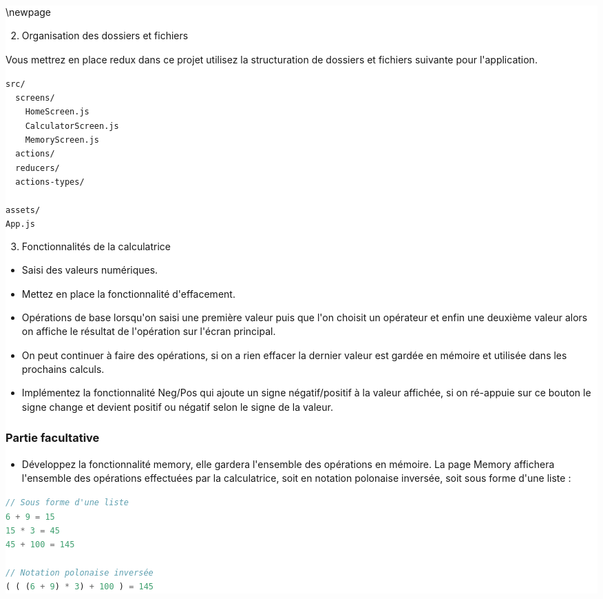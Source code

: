 \newpage

2. Organisation des dossiers et fichiers

Vous mettrez en place redux dans ce projet utilisez la structuration de dossiers et fichiers suivante pour l'application. 

```text
src/
  screens/
    HomeScreen.js
    CalculatorScreen.js
    MemoryScreen.js
  actions/
  reducers/
  actions-types/

assets/
App.js
```

3. Fonctionnalités de la calculatrice 

- Saisi des valeurs numériques.

- Mettez en place la fonctionnalité d'effacement.

- Opérations de base lorsqu'on saisi une première valeur puis que l'on choisit un opérateur et enfin une deuxième valeur alors on affiche le résultat de l'opération sur l'écran principal.

- On peut continuer à faire des opérations, si on a rien effacer la dernier valeur est gardée en mémoire et utilisée dans les prochains calculs.

- Implémentez la fonctionnalité Neg/Pos qui ajoute un signe négatif/positif à la valeur affichée, si on ré-appuie sur ce bouton le signe change et devient positif ou négatif selon le signe de la valeur.

### Partie facultative

- Développez la fonctionnalité memory, elle gardera l'ensemble des opérations en mémoire. La page Memory affichera l'ensemble des opérations effectuées par la calculatrice, soit en notation polonaise inversée, soit sous forme d'une liste :

```js
// Sous forme d'une liste
6 + 9 = 15
15 * 3 = 45
45 + 100 = 145

// Notation polonaise inversée
( ( (6 + 9) * 3) + 100 ) = 145
```
